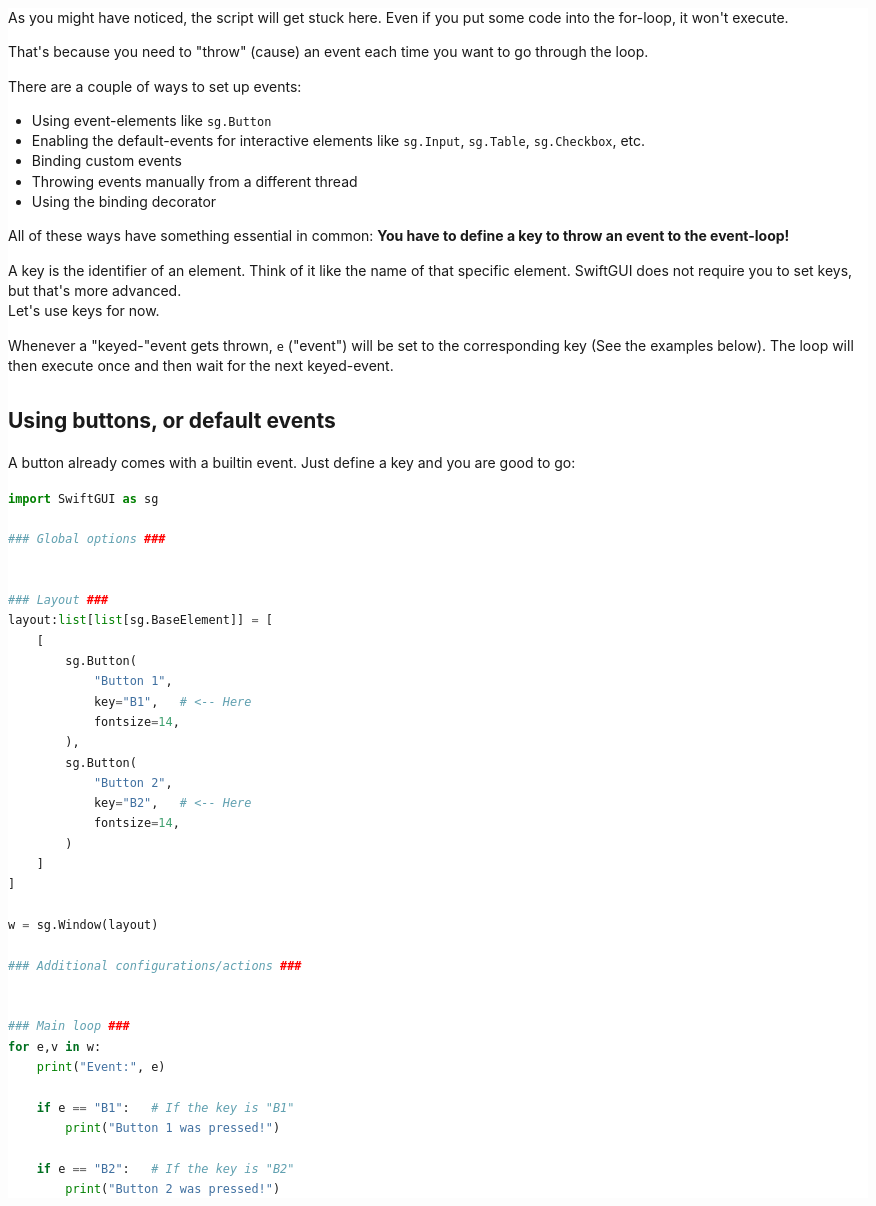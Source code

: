 As you might have noticed, the script will get stuck here.
Even if you put some code into the for-loop, it won't execute.

That's because you need to "throw" (cause) an event each time you want to go through the loop.

There are a couple of ways to set up events:
- Using event-elements like `sg.Button`
- Enabling the default-events for interactive elements like `sg.Input`, `sg.Table`, `sg.Checkbox`, etc.
- Binding custom events
- Throwing events manually from a different thread
- Using the binding decorator

All of these ways have something essential in common: **You have to define a key to throw an event to the event-loop!**

A key is the identifier of an element.
Think of it like the name of that specific element.
SwiftGUI does not require you to set keys, but that's more advanced.\
Let's use keys for now.

Whenever a "keyed-"event gets thrown, `e` ("event") will be set to the corresponding key (See the examples below).
The loop will then execute once and then wait for the next keyed-event.

## Using buttons, or default events
A button already comes with a builtin event.
Just define a key and you are good to go:
```py
import SwiftGUI as sg

### Global options ###


### Layout ###
layout:list[list[sg.BaseElement]] = [
    [
        sg.Button(
            "Button 1",
            key="B1",   # <-- Here
            fontsize=14,
        ),
        sg.Button(
            "Button 2",
            key="B2",   # <-- Here
            fontsize=14,
        )
    ]
]

w = sg.Window(layout)

### Additional configurations/actions ###


### Main loop ###
for e,v in w:
    print("Event:", e)

    if e == "B1":   # If the key is "B1"
        print("Button 1 was pressed!")

    if e == "B2":   # If the key is "B2"
        print("Button 2 was pressed!")

```
